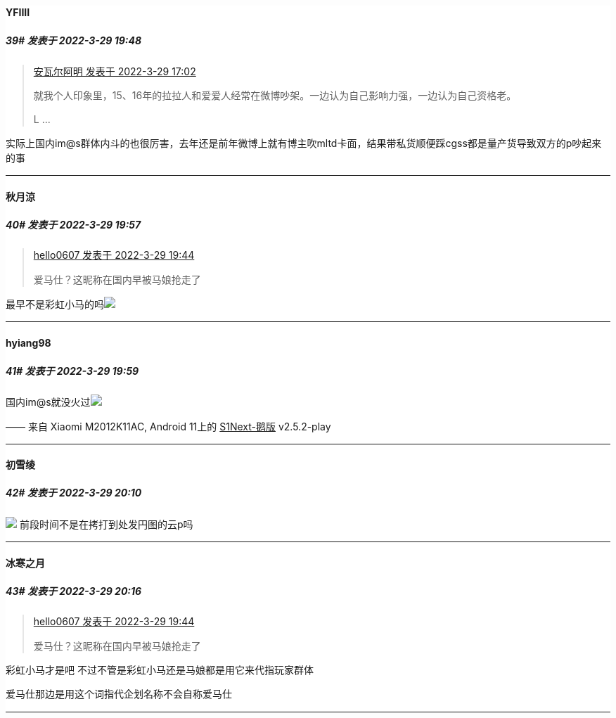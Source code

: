####  YFIIII  
##### 39#       发表于 2022-3-29 19:48

<blockquote><a href="httphttps://bbs.saraba1st.com/2b/forum.php?mod=redirect&amp;goto=findpost&amp;pid=55231965&amp;ptid=2060651" target="_blank">安瓦尔阿明 发表于 2022-3-29 17:02</a>

就我个人印象里，15、16年的拉拉人和爱爱人经常在微博吵架。一边认为自己影响力强，一边认为自己资格老。

L ...</blockquote>
实际上国内im@s群体内斗的也很厉害，去年还是前年微博上就有博主吹mltd卡面，结果带私货顺便踩cgss都是量产货导致双方的p吵起来的事

*****

####  秋月涼  
##### 40#       发表于 2022-3-29 19:57

<blockquote><a href="httphttps://bbs.saraba1st.com/2b/forum.php?mod=redirect&amp;goto=findpost&amp;pid=55234213&amp;ptid=2060651" target="_blank">hello0607 发表于 2022-3-29 19:44</a>

爱马仕？这昵称在国内早被马娘抢走了</blockquote>
最早不是彩虹小马的吗<img src="https://static.saraba1st.com/image/smiley/face2017/029.png" referrerpolicy="no-referrer">

*****

####  hyiang98  
##### 41#       发表于 2022-3-29 19:59

国内im@s就没火过<img src="https://static.saraba1st.com/image/smiley/face2017/002.png" referrerpolicy="no-referrer">

—— 来自 Xiaomi M2012K11AC, Android 11上的 [S1Next-鹅版](https://github.com/ykrank/S1-Next/releases) v2.5.2-play

*****

####  初雪绫  
##### 42#       发表于 2022-3-29 20:10

<img src="https://static.saraba1st.com/image/smiley/face2017/067.png" referrerpolicy="no-referrer"> 前段时间不是在拷打到处发円图的云p吗

*****

####  冰寒之月  
##### 43#       发表于 2022-3-29 20:16

<blockquote><a href="httphttps://bbs.saraba1st.com/2b/forum.php?mod=redirect&amp;goto=findpost&amp;pid=55234213&amp;ptid=2060651" target="_blank">hello0607 发表于 2022-3-29 19:44</a>

爱马仕？这昵称在国内早被马娘抢走了</blockquote>
彩虹小马才是吧 不过不管是彩虹小马还是马娘都是用它来代指玩家群体

爱马仕那边是用这个词指代企划名称不会自称爱马仕

*****
